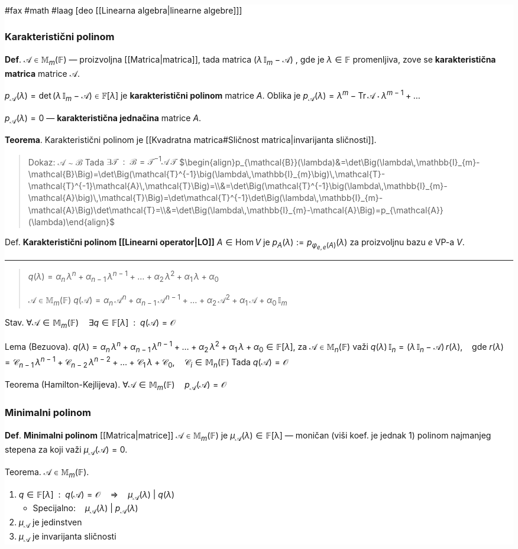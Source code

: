 #fax #math #laag [deo [[Linearna algebra|linearne algebre]]]

### Karakteristični polinom
**Def**. $\mathcal{A}\in\mathbb{M}_{m}(\mathbb{F})$ — proizvoljna [[Matrica|matrica]], tada matrica $\Big(\lambda\,\mathbb{I}_{m}-\mathcal{A}\Big)$ , gde je $\lambda\in\mathbb{F}$ promenljiva, zove se **karakteristična matrica** matrice $\mathcal{A}$.

$p_{\mathcal{A}}(\lambda)=\det\Big(\lambda\,\mathbb{I}_{m}-\mathcal{A}\Big)\in\mathbb{F}[\lambda]$ je **karakteristični polinom** matrice $A$. 
Oblika je $p_{\mathcal{A}}(\lambda)=\lambda^{m}-\mathrm{Tr}\,\mathcal{A}\cdot\lambda^{m-1}+\dots$

$p_{\mathcal{A}}(\lambda)=0$ — **karakteristična jednačina** matrice $A$.

**Teorema**. Karakteristični polinom je [[Kvadratna matrica#Sličnost matrica|invarijanta sličnosti]].
> Dokaz: $\mathcal{A}\sim\mathcal{B}$
> Tada $\exists\mathcal{T}\ \ :\ \ \mathcal{B}=\mathcal{T}^{-1}\mathcal{A}\,\mathcal{T}$
> $\begin{align}p_{\mathcal{B}}(\lambda)&=\det\Big(\lambda\,\mathbb{I}_{m}-\mathcal{B}\Big)=\det\Big(\mathcal{T}^{-1}\big(\lambda\,\mathbb{I}_{m}\big)\,\mathcal{T}-\mathcal{T}^{-1}\mathcal{A}\,\mathcal{T}\Big)=\\&=\det\Big(\mathcal{T}^{-1}\big(\lambda\,\mathbb{I}_{m}-\mathcal{A}\big)\,\mathcal{T}\Big)=\det\mathcal{T}^{-1}\det\Big(\lambda\,\mathbb{I}_{m}-\mathcal{A}\Big)\det\mathcal{T}=\\&=\det\Big(\lambda\,\mathbb{I}_{m}-\mathcal{A}\Big)=p_{\mathcal{A}}(\lambda)\end{align}$

Def. **Karakteristični polinom [[Linearni operator|LO]]** $A\in\mathrm{Hom}\, V$ je $p_{A}(\lambda):=p_{\varphi_{e,\,e}(A)}(\lambda)$ za proizvoljnu bazu $e$ VP-a $V$.
$\:$
___
> $q(\lambda)=\alpha_{n}\,\lambda^{n}+\alpha_{n-1}\,\lambda^{n-1}+\dots+\alpha_{2}\,\lambda^{2}+\alpha_{1}\,\lambda+\alpha_{0}$
> 
> $\mathcal{A}\in\mathbb{M}_{m}(\mathbb{F})$
> $q(\mathcal{A})=\alpha_{n}\,\mathcal{A}^{n}+\alpha_{n-1}\,\mathcal{A}^{n-1}+\dots+\alpha_{2}\,\mathcal{A}^{2}+\alpha_{1}\,\mathcal{A}+\alpha_{0}\,\mathbb{I}_{m}$

Stav. $\forall\mathcal{A}\in\mathbb{M}_{m}(\mathbb{F})\quad\exists q\in\mathbb{F}[\lambda]\ \ :\ \ q(\mathcal{A})=\mathcal{O}$

Lema (Bezuova). $q(\lambda)=\alpha_{n}\,\lambda^{n}+\alpha_{n-1}\,\lambda^{n-1}+\dots+\alpha_{2}\,\lambda^{2}+\alpha_{1}\,\lambda+\alpha_{0}\in\mathbb{F}[\lambda]$, za $\mathcal{A}\in\mathbb{M}_{n}(\mathbb{F})$ važi $q(\lambda)\,\mathbb{I}_{n}=\big(\lambda\,\mathbb{I}_{n}-\mathcal{A}\big)\,r(\lambda)$, $\ \:$  gde $r(\lambda)=\mathcal{C}_{n-1}\,\lambda^{n-1}+\mathcal{C}_{n-2}\,\lambda^{n-2}+\dots+\mathcal{C}_{1}\,\lambda+\mathcal{C}_{0}, \quad \mathcal{C}_{i}\in\mathbb{M}_{n}(\mathbb{F})$
Tada $q(\mathcal{A})=\mathcal{O}$

Teorema (Hamilton-Kejlijeva). $\forall\mathcal{A}\in\mathbb{M}_{m}(\mathbb{F})\quad p_{\mathcal{A}}(\mathcal{A})=\mathcal{O}$

### Minimalni polinom 

**Def**. **Minimalni polinom** [[Matrica|matrice]] $\mathcal{A}\in\mathbb{M}_{m}(\mathbb{F})$ je $\mu_{\mathcal{A}}(\lambda)\in\mathbb{F[\lambda]}$ — moničan (viši koef. je jednak $1$) polinom najmanjeg stepena za koji važi $\mu_{\mathcal{A}}(\mathcal{A})=0$.

Teorema. $\mathcal{A}\in \mathbb{M}_{m}(\mathbb{F})$.
1. $q\in\mathbb{F}[\lambda]\ \ :\ \ q(\mathcal{A})=\mathcal{O}\quad \Rightarrow\quad \mu_{\mathcal{A}}(\lambda)\ \Big|\ q(\lambda)$
   - Specijalno: $\ \:$ $\mu_{\mathcal{A}}(\lambda)\ \Big|\ p_{\mathcal{A}}(\lambda)$
2. $\mu_{\mathcal{A}}$ je jedinstven 
3. $\mu_{\mathcal{A}}$ je invarijanta sličnosti
